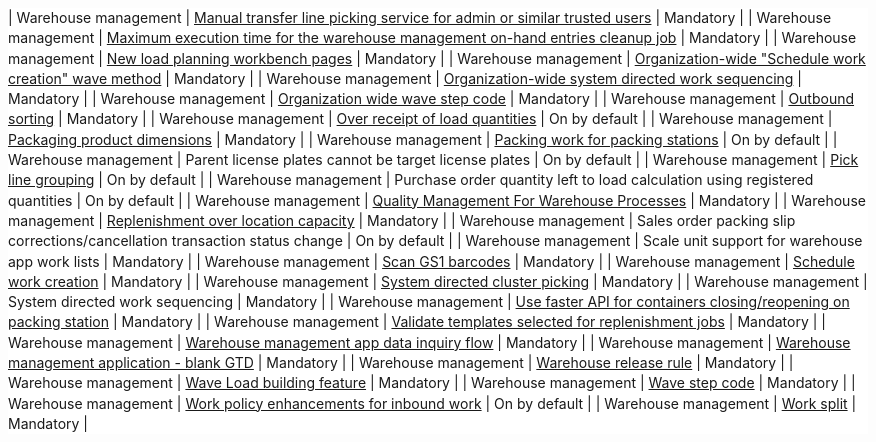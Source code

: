 | Warehouse management | [Manual transfer line picking service for admin or similar trusted users](whats-new-scm-10-0-28.md) | Mandatory |
| Warehouse management | [Maximum execution time for the warehouse management on-hand entries cleanup job](../warehousing/onhand-cleanup.md)  | Mandatory |
| Warehouse management | [New load planning workbench pages](whats-new-scm-10-0-24.md) | Mandatory |
| Warehouse management | [Organization-wide "Schedule work creation" wave method](../warehousing/configure-wave-schedule-work-creation.md) | Mandatory |
| Warehouse management | [Organization-wide system directed work sequencing](../warehousing/system-directed-work-sequencing.md) | Mandatory |
| Warehouse management | [Organization wide wave step code](../warehousing/advanced-load-building-during-wave.md) | Mandatory |
| Warehouse management | [Outbound sorting](../warehousing/outbound-sorting.md) | Mandatory |
| Warehouse management | [Over receipt of load quantities](../warehousing/inbound-load-handling.md) | On by default |
| Warehouse management | [Packaging product dimensions](../warehousing/packing-vs-storage-dimensions.md) | Mandatory |
| Warehouse management | [Packing work for packing stations](../warehousing/packing-work.md) | On by default |
| Warehouse management | Parent license plates cannot be target license plates | On by default |
| Warehouse management | [Pick line grouping](../warehousing/pick-line-grouping.md) | On by default |
| Warehouse management | Purchase order quantity left to load calculation using registered quantities | On by default |
| Warehouse management | [Quality Management For Warehouse Processes](../inventory/quality-management-for-warehouses-processes.md) | Mandatory |
| Warehouse management | [Replenishment over location capacity](../warehousing/replenishment-over-location-capacity.md) | Mandatory |
| Warehouse management | Sales order packing slip corrections/cancellation transaction status change | On by default |
| Warehouse management | Scale unit support for warehouse app work lists | Mandatory |
| Warehouse management | [Scan GS1 barcodes](../warehousing/gs1-barcodes.md) | Mandatory |
| Warehouse management | [Schedule work creation](../warehousing/configure-wave-schedule-work-creation.md) | Mandatory |
| Warehouse management | [System directed cluster picking](../warehousing/system-directed-cluster-pick.md) | Mandatory |
| Warehouse management | System directed work sequencing | Mandatory |
| Warehouse management | [Use faster API for containers closing/reopening on packing station](whats-new-scm-10-0-21.md) | Mandatory |
| Warehouse management | [Validate templates selected for replenishment jobs](whats-new-scm-10-0-20.md) | Mandatory |
| Warehouse management | [Warehouse management app data inquiry flow](../warehousing/warehouse-app-data-inquiry.md) | Mandatory |
| Warehouse management | [Warehouse management application - blank GTD](whats-new-scm-10-0-26.md) | Mandatory |
| Warehouse management | [Warehouse release rule](../warehousing/release-to-warehouse-rule.md) | Mandatory |
| Warehouse management | [Wave Load building feature](../warehousing/advanced-load-building-during-wave.md) | Mandatory |
| Warehouse management | [Wave step code](../warehousing/wave-step-codes.md) | Mandatory |
| Warehouse management | [Work policy enhancements for inbound work](../warehousing/warehouse-work-policies.md) | On by default |
| Warehouse management | [Work split](../warehousing/work-split.md) | Mandatory |
